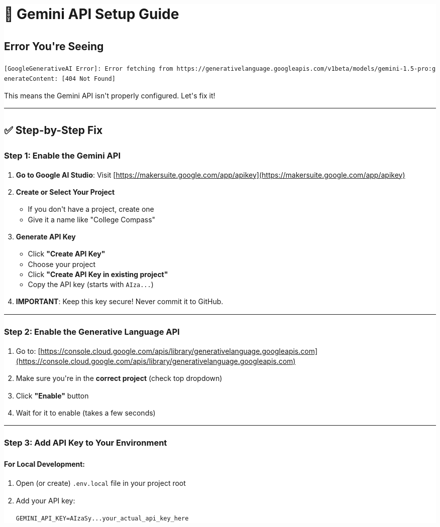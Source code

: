 # 🤖 Gemini API Setup Guide

## Error You're Seeing

```
[GoogleGenerativeAI Error]: Error fetching from https://generativelanguage.googleapis.com/v1beta/models/gemini-1.5-pro:generateContent: [404 Not Found]
```

This means the Gemini API isn't properly configured. Let's fix it!

---

## ✅ Step-by-Step Fix

### Step 1: Enable the Gemini API

1. **Go to Google AI Studio**: Visit [https://makersuite.google.com/app/apikey](https://makersuite.google.com/app/apikey)
   
2. **Create or Select Your Project**
   - If you don't have a project, create one
   - Give it a name like "College Compass"

3. **Generate API Key**
   - Click **"Create API Key"**
   - Choose your project
   - Click **"Create API Key in existing project"**
   - Copy the API key (starts with `AIza...`)

4. **IMPORTANT**: Keep this key secure! Never commit it to GitHub.

---

### Step 2: Enable the Generative Language API

1. Go to: [https://console.cloud.google.com/apis/library/generativelanguage.googleapis.com](https://console.cloud.google.com/apis/library/generativelanguage.googleapis.com)

2. Make sure you're in the **correct project** (check top dropdown)

3. Click **"Enable"** button

4. Wait for it to enable (takes a few seconds)

---

### Step 3: Add API Key to Your Environment

#### For Local Development:

1. Open (or create) `.env.local` file in your project root

2. Add your API key:
   ```env
   GEMINI_API_KEY=AIzaSy...your_actual_api_key_here
   ```

